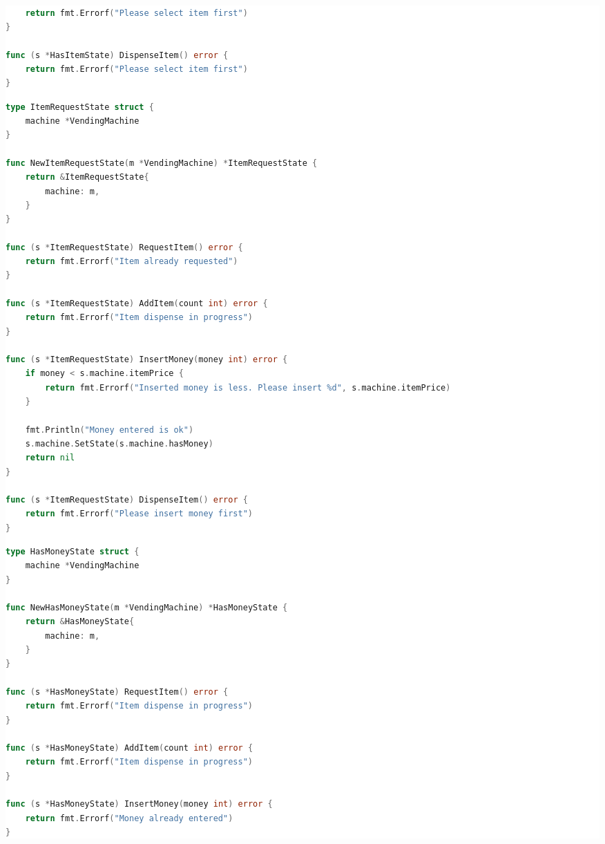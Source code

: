 ```go
	return fmt.Errorf("Please select item first")
}

func (s *HasItemState) DispenseItem() error {
	return fmt.Errorf("Please select item first")
}
```

```go
type ItemRequestState struct {
	machine *VendingMachine
}

func NewItemRequestState(m *VendingMachine) *ItemRequestState {
	return &ItemRequestState{
		machine: m,
	}
}

func (s *ItemRequestState) RequestItem() error {
	return fmt.Errorf("Item already requested")
}

func (s *ItemRequestState) AddItem(count int) error {
	return fmt.Errorf("Item dispense in progress")
}

func (s *ItemRequestState) InsertMoney(money int) error {
	if money < s.machine.itemPrice {
		return fmt.Errorf("Inserted money is less. Please insert %d", s.machine.itemPrice)
	}

	fmt.Println("Money entered is ok")
	s.machine.SetState(s.machine.hasMoney)
	return nil
}

func (s *ItemRequestState) DispenseItem() error {
	return fmt.Errorf("Please insert money first")
}
```

```go
type HasMoneyState struct {
	machine *VendingMachine
}

func NewHasMoneyState(m *VendingMachine) *HasMoneyState {
	return &HasMoneyState{
		machine: m,
	}
}

func (s *HasMoneyState) RequestItem() error {
	return fmt.Errorf("Item dispense in progress")
}

func (s *HasMoneyState) AddItem(count int) error {
	return fmt.Errorf("Item dispense in progress")
}

func (s *HasMoneyState) InsertMoney(money int) error {
	return fmt.Errorf("Money already entered")
}
```